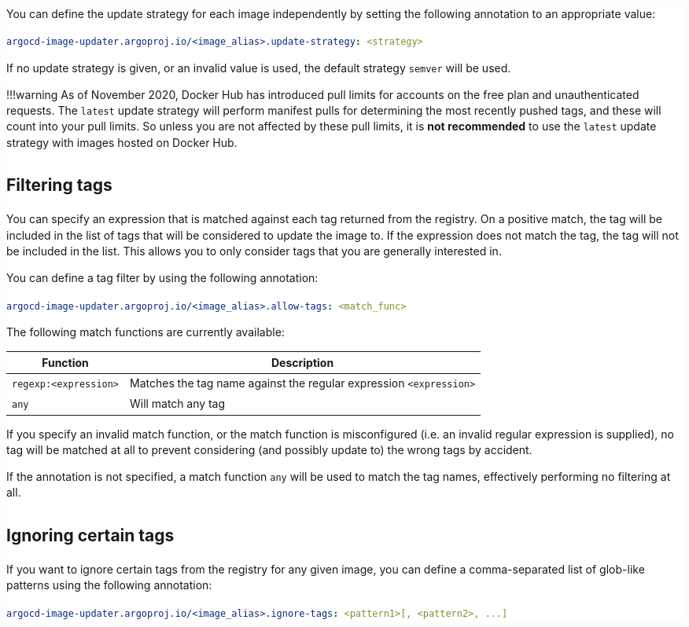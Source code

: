 You can define the update strategy for each image independently by setting the
following annotation to an appropriate value:

```yaml
argocd-image-updater.argoproj.io/<image_alias>.update-strategy: <strategy>
```

If no update strategy is given, or an invalid value is used, the default
strategy `semver` will be used.

!!!warning
    As of November 2020, Docker Hub has introduced pull limits for accounts on
    the free plan and unauthenticated requests. The `latest` update strategy
    will perform manifest pulls for determining the most recently pushed tags,
    and these will count into your pull limits. So unless you are not affected
    by these pull limits, it is **not recommended** to use the `latest` update
    strategy with images hosted on Docker Hub.

## Filtering tags

You can specify an expression that is matched against each tag returned from
the registry. On a positive match, the tag will be included in the list of tags
that will be considered to update the image to. If the expression does not
match the tag, the tag will not be included in the list. This allows you to
only consider tags that you are generally interested in.

You can define a tag filter by using the following annotation:

```yaml
argocd-image-updater.argoproj.io/<image_alias>.allow-tags: <match_func>
```

The following match functions are currently available:

|Function|Description|
|--------|-----------|
|`regexp:<expression>`|Matches the tag name against the regular expression `<expression>`|
|`any`|Will match any tag|

If you specify an invalid match function, or the match function is misconfigured
(i.e. an invalid regular expression is supplied), no tag will be matched at all
to prevent considering (and possibly update to) the wrong tags by accident.

If the annotation is not specified, a match function `any` will be used to match
the tag names, effectively performing no filtering at all.

## Ignoring certain tags

If you want to ignore certain tags from the registry for any given image, you
can define a comma-separated list of glob-like patterns using the following
annotation:

```yaml
argocd-image-updater.argoproj.io/<image_alias>.ignore-tags: <pattern1>[, <pattern2>, ...]
```
